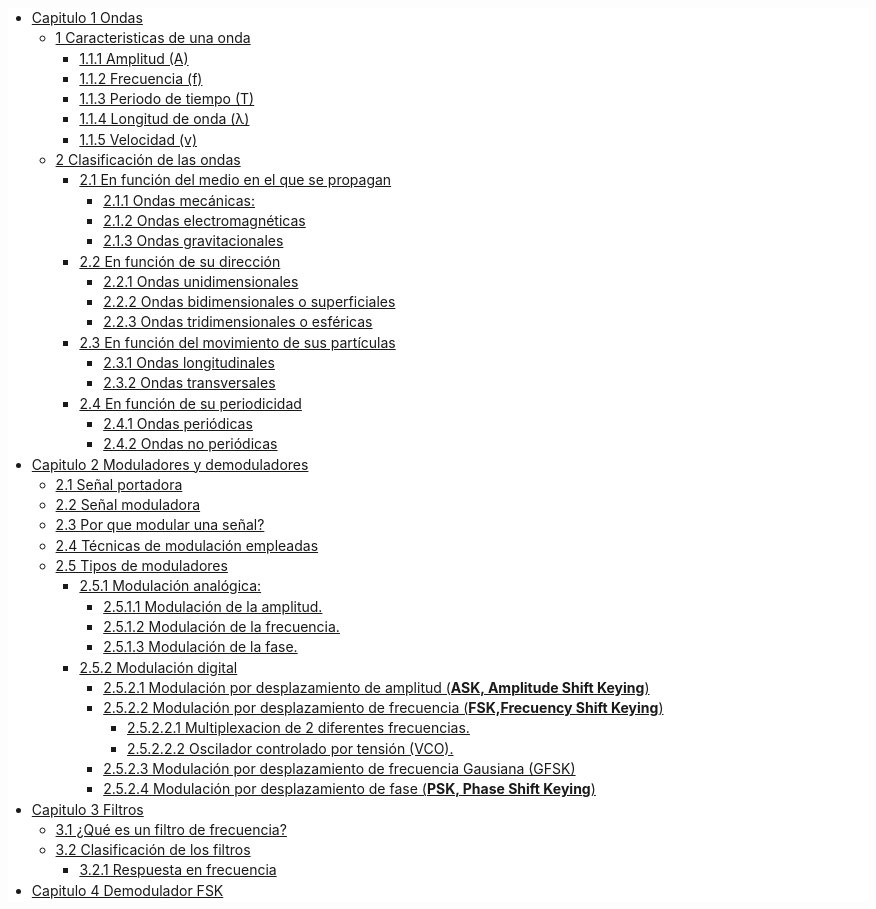- [Capitulo 1 Ondas](#capitulo-1-ondas)
  - [1 Caracteristicas de una onda](#1-caracteristicas-de-una-onda)
    - [1.1.1 Amplitud (A)](#111-amplitud-a)
    - [1.1.2 Frecuencia (f)](#112-frecuencia-f)
    - [1.1.3 Periodo de tiempo (T)](#113-periodo-de-tiempo-t)
    - [1.1.4 Longitud de onda (λ)](#114-longitud-de-onda-%ce%bb)
    - [1.1.5 Velocidad (v)](#115-velocidad-v)
  - [2 Clasificación de las ondas](#2-clasificaci%c3%b3n-de-las-ondas)
    - [2.1 En función del medio en el que se propagan](#21-en-funci%c3%b3n-del-medio-en-el-que-se-propagan)
      - [2.1.1 Ondas mecánicas:](#211-ondas-mec%c3%a1nicas)
      - [2.1.2 Ondas electromagnéticas](#212-ondas-electromagn%c3%a9ticas)
      - [2.1.3 Ondas gravitacionales](#213-ondas-gravitacionales)
    - [2.2 En función de su dirección](#22-en-funci%c3%b3n-de-su-direcci%c3%b3n)
      - [2.2.1 Ondas unidimensionales](#221-ondas-unidimensionales)
      - [2.2.2 Ondas bidimensionales o superficiales](#222-ondas-bidimensionales-o-superficiales)
      - [2.2.3 Ondas tridimensionales o esféricas](#223-ondas-tridimensionales-o-esf%c3%a9ricas)
    - [2.3 En función del movimiento de sus partículas](#23-en-funci%c3%b3n-del-movimiento-de-sus-part%c3%adculas)
      - [2.3.1 Ondas longitudinales](#231-ondas-longitudinales)
      - [2.3.2 Ondas transversales](#232-ondas-transversales)
    - [2.4  En función de su periodicidad](#24-en-funci%c3%b3n-de-su-periodicidad)
      - [2.4.1 Ondas periódicas](#241-ondas-peri%c3%b3dicas)
      - [2.4.2 Ondas no periódicas](#242-ondas-no-peri%c3%b3dicas)
- [Capitulo 2 Moduladores y demoduladores](#capitulo-2-moduladores-y-demoduladores)
  - [2.1 Señal portadora](#21-se%c3%b1al-portadora)
  - [2.2 Señal moduladora](#22-se%c3%b1al-moduladora)
  - [2.3 Por que modular una señal?](#23-por-que-modular-una-se%c3%b1al)
  - [2.4 Técnicas de modulación empleadas](#24-t%c3%a9cnicas-de-modulaci%c3%b3n-empleadas)
  - [2.5 Tipos de moduladores](#25-tipos-de-moduladores)
    - [2.5.1 Modulación analógica:](#251-modulaci%c3%b3n-anal%c3%b3gica)
      - [2.5.1.1 Modulación de la amplitud.](#2511-modulaci%c3%b3n-de-la-amplitud)
      - [2.5.1.2 Modulación de la frecuencia.](#2512-modulaci%c3%b3n-de-la-frecuencia)
      - [2.5.1.3 Modulación de la fase.](#2513-modulaci%c3%b3n-de-la-fase)
    - [2.5.2 Modulación digital](#252-modulaci%c3%b3n-digital)
      - [2.5.2.1 Modulación por desplazamiento de amplitud (**ASK, Amplitude Shift Keying**)](#2521-modulaci%c3%b3n-por-desplazamiento-de-amplitud-ask-amplitude-shift-keying)
      - [2.5.2.2 Modulación por desplazamiento de frecuencia (**FSK,Frecuency Shift Keying**)](#2522-modulaci%c3%b3n-por-desplazamiento-de-frecuencia-fskfrecuency-shift-keying)
        - [2.5.2.2.1 Multiplexacion de 2 diferentes frecuencias.</h4>](#25221-multiplexacion-de-2-diferentes-frecuenciash4)
        - [2.5.2.2.2 Oscilador controlado por tensión (VCO).](#25222-oscilador-controlado-por-tensi%c3%b3n-vco)
      - [2.5.2.3 Modulación por desplazamiento de frecuencia Gausiana (GFSK)](#2523-modulaci%c3%b3n-por-desplazamiento-de-frecuencia-gausiana-gfsk)
      - [2.5.2.4 Modulación por desplazamiento de fase (**PSK, Phase Shift Keying**)](#2524-modulaci%c3%b3n-por-desplazamiento-de-fase-psk-phase-shift-keying)
- [Capitulo 3 Filtros](#capitulo-3-filtros)
  - [3.1 ¿Qué es un filtro de frecuencia?](#31-%c2%bfqu%c3%a9-es-un-filtro-de-frecuencia)
  - [3.2 Clasificación de los filtros](#32-clasificaci%c3%b3n-de-los-filtros)
    - [3.2.1 Respuesta en frecuencia](#321-respuesta-en-frecuencia)
- [Capitulo 4 Demodulador FSK](#capitulo-4-demodulador-fsk)
